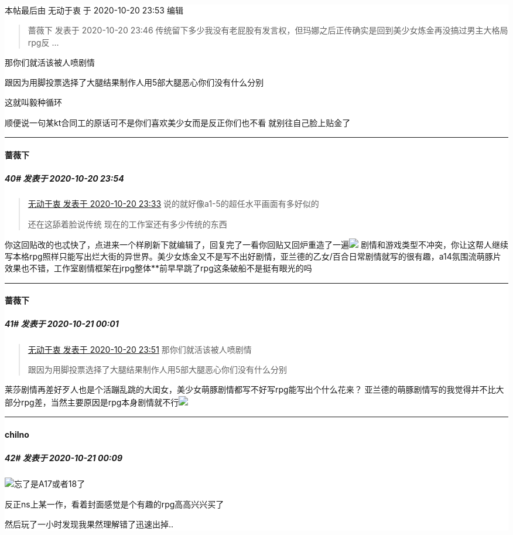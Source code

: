 
 本帖最后由 无动于衷 于 2020-10-20 23:53 编辑 
<blockquote>蔷薇下 发表于 2020-10-20 23:46
传统留下多少我没有老屁股有发言权，但玛娜之后正传确实是回到美少女炼金再没搞过男主大格局rpg反 ...</blockquote>
那你们就活该被人喷剧情 


跟因为用脚投票选择了大腿结果制作人用5部大腿恶心你们没有什么分别 


这就叫毅种循环

顺便说一句某kt合同工的原话可不是你们喜欢美少女而是反正你们也不看 就别往自己脸上贴金了


-----

####  蔷薇下  
##### 40#       发表于 2020-10-20 23:54


<blockquote><a href="httphttps://bbs.saraba1st.com/2b/forum.php?mod=redirect&amp;goto=findpost&amp;pid=49106887&amp;ptid=1966099" target="_blank">无动于衷 发表于 2020-10-20 23:33</a>
说的就好像a1-5的超任水平画面有多好似的

还在这舔着脸说传统 现在的工作室还有多少传统的东西</blockquote>
你这回贴改的也忒快了，点进来一个样刷新下就编辑了，回复完了一看你回贴又回炉重造了一遍<img src="https://static.saraba1st.com/image/smiley/face2017/001.png" referrerpolicy="no-referrer">
剧情和游戏类型不冲突，你让这帮人继续写本格rpg照样只能写出烂大街的异世界。美少女炼金又不是写不出好剧情，亚兰德的乙女/百合日常剧情就写的很有趣，a14氛围流萌豚片效果也不错，工作室剧情框架在jrpg整体**前早早跳了rpg这条破船不是挺有眼光的吗


-----

####  蔷薇下  
##### 41#       发表于 2020-10-21 00:01


<blockquote><a href="httphttps://bbs.saraba1st.com/2b/forum.php?mod=redirect&amp;goto=findpost&amp;pid=49107050&amp;ptid=1966099" target="_blank">无动于衷 发表于 2020-10-20 23:51</a>
那你们就活该被人喷剧情 


跟因为用脚投票选择了大腿结果制作人用5部大腿恶心你们没有什么分别 </blockquote>
莱莎剧情再差好歹人也是个活蹦乱跳的大闺女，美少女萌豚剧情都写不好写rpg能写出个什么花来？
亚兰德的萌豚剧情写的我觉得并不比大部分rpg差，当然主要原因是rpg本身剧情就不行<img src="https://static.saraba1st.com/image/smiley/face2017/001.png" referrerpolicy="no-referrer">


-----

####  chilno  
##### 42#       发表于 2020-10-21 00:09


<img src="https://static.saraba1st.com/image/smiley/face2017/018.png" referrerpolicy="no-referrer">忘了是A17或者18了

反正ns上某一作，看着封面感觉是个有趣的rpg高高兴兴买了

然后玩了一小时发现我果然理解错了迅速出掉..
